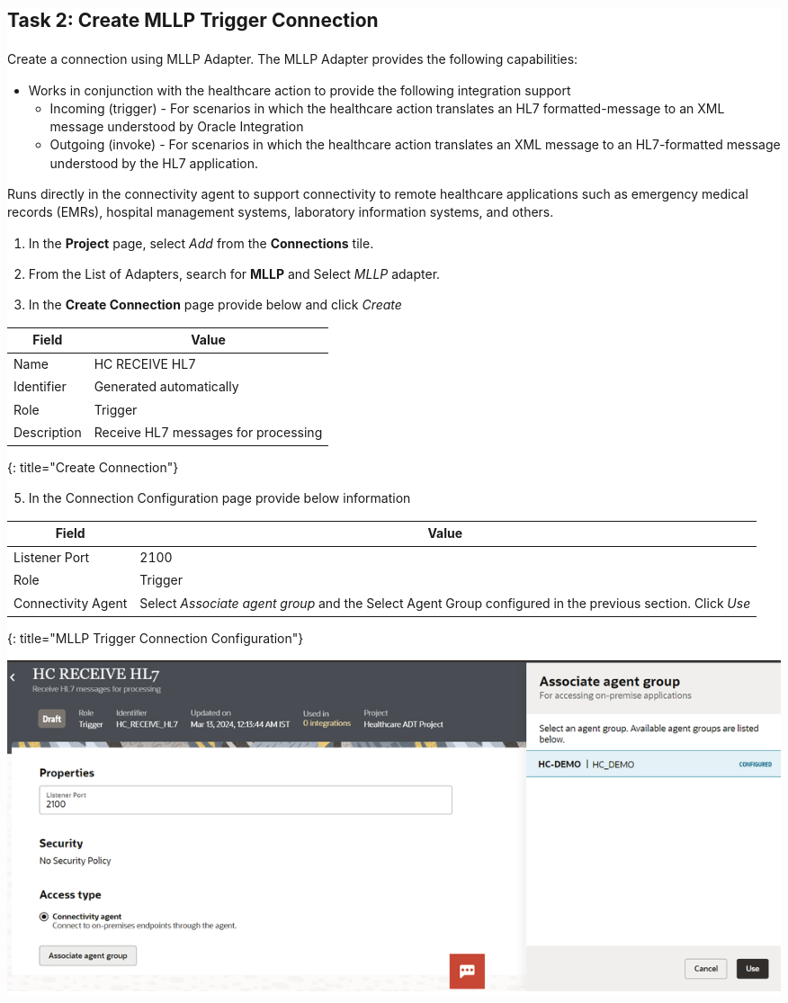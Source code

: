 ## Task 2: Create MLLP Trigger Connection
Create a connection using MLLP Adapter. The MLLP Adapter provides the following capabilities:
- Works in conjunction with the healthcare action to provide the following integration support
  - Incoming (trigger) - For scenarios in which the healthcare action translates an HL7 formatted-message to an XML message understood by Oracle Integration
  - Outgoing (invoke) - For scenarios in which the healthcare action translates an XML message to an HL7-formatted message understood by the HL7 application.

Runs directly in the connectivity agent to support connectivity to remote healthcare applications such as emergency medical records (EMRs), hospital management systems, laboratory information systems, and others.

1. In the **Project** page, select *Add* from the **Connections** tile.

2.  From the List of Adapters, search for **MLLP** and Select *MLLP* adapter.

3. In the **Create Connection** page provide below and click *Create*

| **Field**        | **Value**          |       
| --- | ----------- |
| Name         | HC RECEIVE HL7     |
| Identifier         | Generated automatically       |
| Role         | Trigger      |
| Description  | Receive HL7 messages for processing |
{: title="Create Connection"}

5. In the Connection Configuration page provide below information

| **Field**        | **Value**          |       
| --- | ----------- |
| Listener Port         | 2100      |
| Role         | Trigger      |
| Connectivity Agent  | Select *Associate agent group* and the Select Agent Group configured in the previous section. Click *Use* |
{: title="MLLP Trigger Connection Configuration"}

![Configure MLLP Trigger Connection](images/configure-connection-properties.png)
